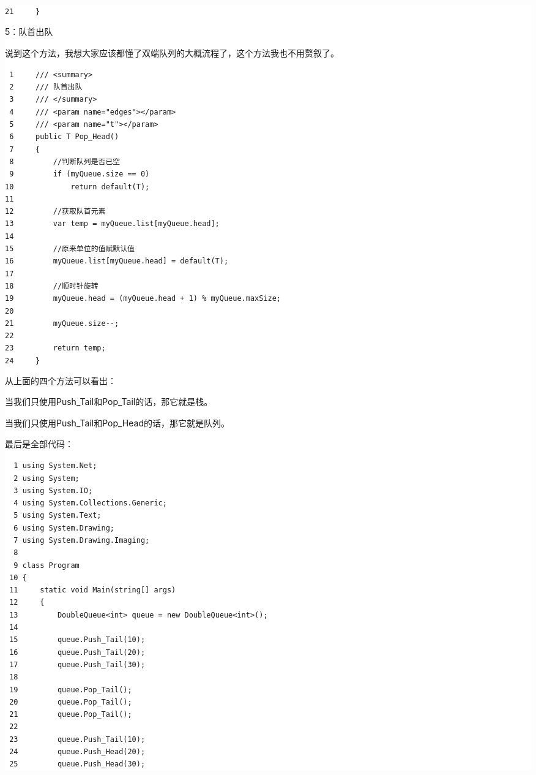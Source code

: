     21     }


5：队首出队

说到这个方法，我想大家应该都懂了双端队列的大概流程了，这个方法我也不用赘叙了。


     1     /// <summary>
     2     /// 队首出队
     3     /// </summary>
     4     /// <param name="edges"></param>
     5     /// <param name="t"></param>
     6     public T Pop_Head()
     7     {
     8         //判断队列是否已空
     9         if (myQueue.size == 0)
    10             return default(T);
    11 
    12         //获取队首元素
    13         var temp = myQueue.list[myQueue.head];
    14 
    15         //原来单位的值赋默认值
    16         myQueue.list[myQueue.head] = default(T);
    17 
    18         //顺时针旋转
    19         myQueue.head = (myQueue.head + 1) % myQueue.maxSize;
    20 
    21         myQueue.size--;
    22 
    23         return temp;
    24     }


  
从上面的四个方法可以看出：

当我们只使用Push_Tail和Pop_Tail的话，那它就是栈。

当我们只使用Push_Tail和Pop_Head的话，那它就是队列。

最后是全部代码：


      1 using System.Net;
      2 using System;
      3 using System.IO;
      4 using System.Collections.Generic;
      5 using System.Text;
      6 using System.Drawing;
      7 using System.Drawing.Imaging;
      8 
      9 class Program
     10 {
     11     static void Main(string[] args)
     12     {
     13         DoubleQueue<int> queue = new DoubleQueue<int>();
     14 
     15         queue.Push_Tail(10);
     16         queue.Push_Tail(20);
     17         queue.Push_Tail(30);
     18 
     19         queue.Pop_Tail();
     20         queue.Pop_Tail();
     21         queue.Pop_Tail();
     22 
     23         queue.Push_Tail(10);
     24         queue.Push_Head(20);
     25         queue.Push_Head(30);

[0]: http://www.cnblogs.com/huangxincheng/archive/2013/03/20/2971671.html
[1]: http://images.cnitblog.com/blog/214741/201303/20172410-d330845b1241497db21159eab5f158ac.bmp